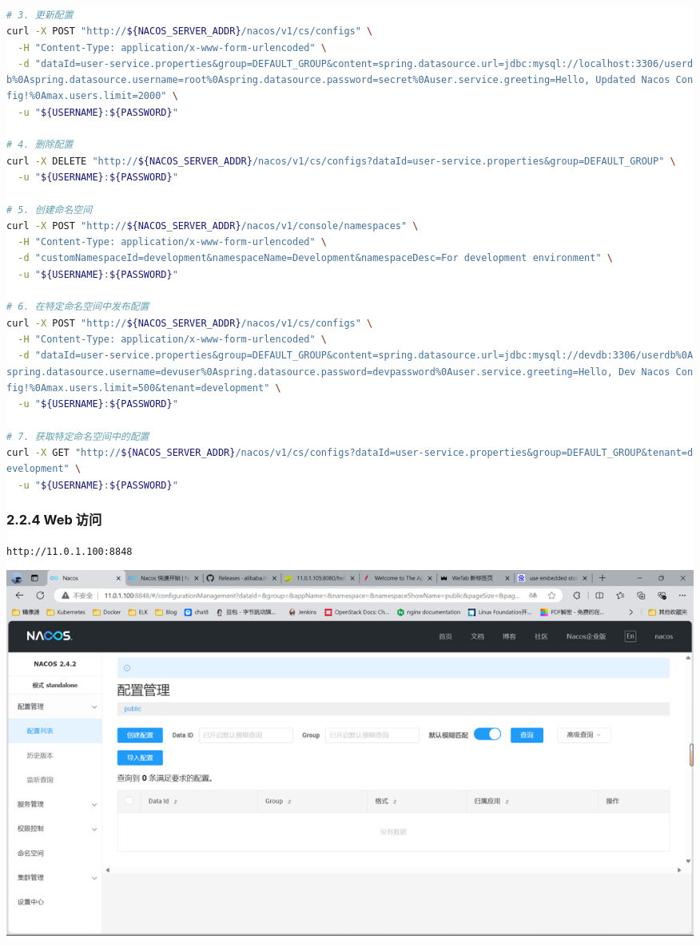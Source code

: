 ```sh
# 3. 更新配置
curl -X POST "http://${NACOS_SERVER_ADDR}/nacos/v1/cs/configs" \
  -H "Content-Type: application/x-www-form-urlencoded" \
  -d "dataId=user-service.properties&group=DEFAULT_GROUP&content=spring.datasource.url=jdbc:mysql://localhost:3306/userdb%0Aspring.datasource.username=root%0Aspring.datasource.password=secret%0Auser.service.greeting=Hello, Updated Nacos Config!%0Amax.users.limit=2000" \
  -u "${USERNAME}:${PASSWORD}"

# 4. 删除配置
curl -X DELETE "http://${NACOS_SERVER_ADDR}/nacos/v1/cs/configs?dataId=user-service.properties&group=DEFAULT_GROUP" \
  -u "${USERNAME}:${PASSWORD}"

# 5. 创建命名空间
curl -X POST "http://${NACOS_SERVER_ADDR}/nacos/v1/console/namespaces" \
  -H "Content-Type: application/x-www-form-urlencoded" \
  -d "customNamespaceId=development&namespaceName=Development&namespaceDesc=For development environment" \
  -u "${USERNAME}:${PASSWORD}"

# 6. 在特定命名空间中发布配置
curl -X POST "http://${NACOS_SERVER_ADDR}/nacos/v1/cs/configs" \
  -H "Content-Type: application/x-www-form-urlencoded" \
  -d "dataId=user-service.properties&group=DEFAULT_GROUP&content=spring.datasource.url=jdbc:mysql://devdb:3306/userdb%0Aspring.datasource.username=devuser%0Aspring.datasource.password=devpassword%0Auser.service.greeting=Hello, Dev Nacos Config!%0Amax.users.limit=500&tenant=development" \
  -u "${USERNAME}:${PASSWORD}"

# 7. 获取特定命名空间中的配置
curl -X GET "http://${NACOS_SERVER_ADDR}/nacos/v1/cs/configs?dataId=user-service.properties&group=DEFAULT_GROUP&tenant=development" \
  -u "${USERNAME}:${PASSWORD}"
```

### 2.2.4 Web 访问

```
http://11.0.1.100:8848
```

![image-20240923170057727](./images/image-20240923170057727.png)